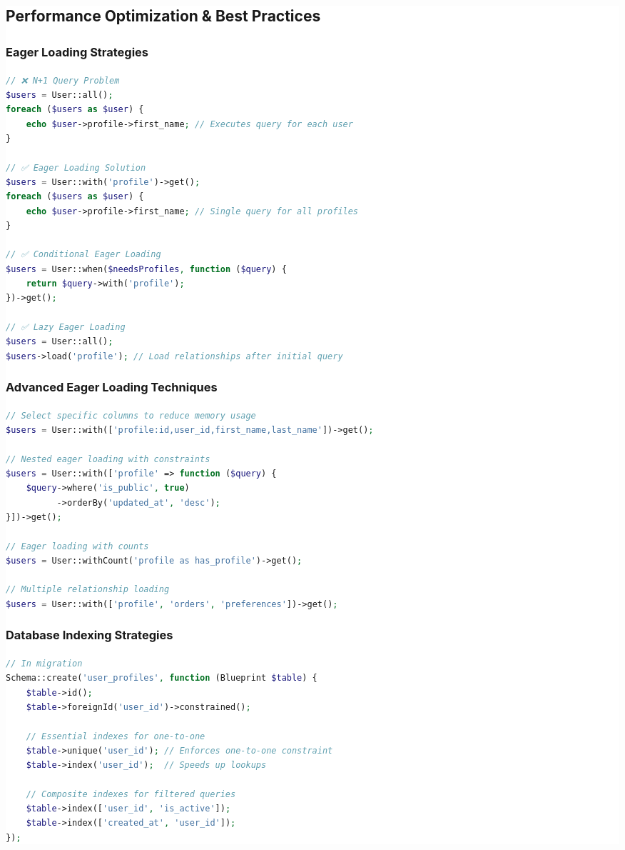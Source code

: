 
## Performance Optimization & Best Practices

### Eager Loading Strategies

```php
// ❌ N+1 Query Problem
$users = User::all();
foreach ($users as $user) {
    echo $user->profile->first_name; // Executes query for each user
}

// ✅ Eager Loading Solution
$users = User::with('profile')->get();
foreach ($users as $user) {
    echo $user->profile->first_name; // Single query for all profiles
}

// ✅ Conditional Eager Loading
$users = User::when($needsProfiles, function ($query) {
    return $query->with('profile');
})->get();

// ✅ Lazy Eager Loading
$users = User::all();
$users->load('profile'); // Load relationships after initial query
```

### Advanced Eager Loading Techniques

```php
// Select specific columns to reduce memory usage
$users = User::with(['profile:id,user_id,first_name,last_name'])->get();

// Nested eager loading with constraints
$users = User::with(['profile' => function ($query) {
    $query->where('is_public', true)
          ->orderBy('updated_at', 'desc');
}])->get();

// Eager loading with counts
$users = User::withCount('profile as has_profile')->get();

// Multiple relationship loading
$users = User::with(['profile', 'orders', 'preferences'])->get();
```

### Database Indexing Strategies

```php
// In migration
Schema::create('user_profiles', function (Blueprint $table) {
    $table->id();
    $table->foreignId('user_id')->constrained();

    // Essential indexes for one-to-one
    $table->unique('user_id'); // Enforces one-to-one constraint
    $table->index('user_id');  // Speeds up lookups

    // Composite indexes for filtered queries
    $table->index(['user_id', 'is_active']);
    $table->index(['created_at', 'user_id']);
});
```
